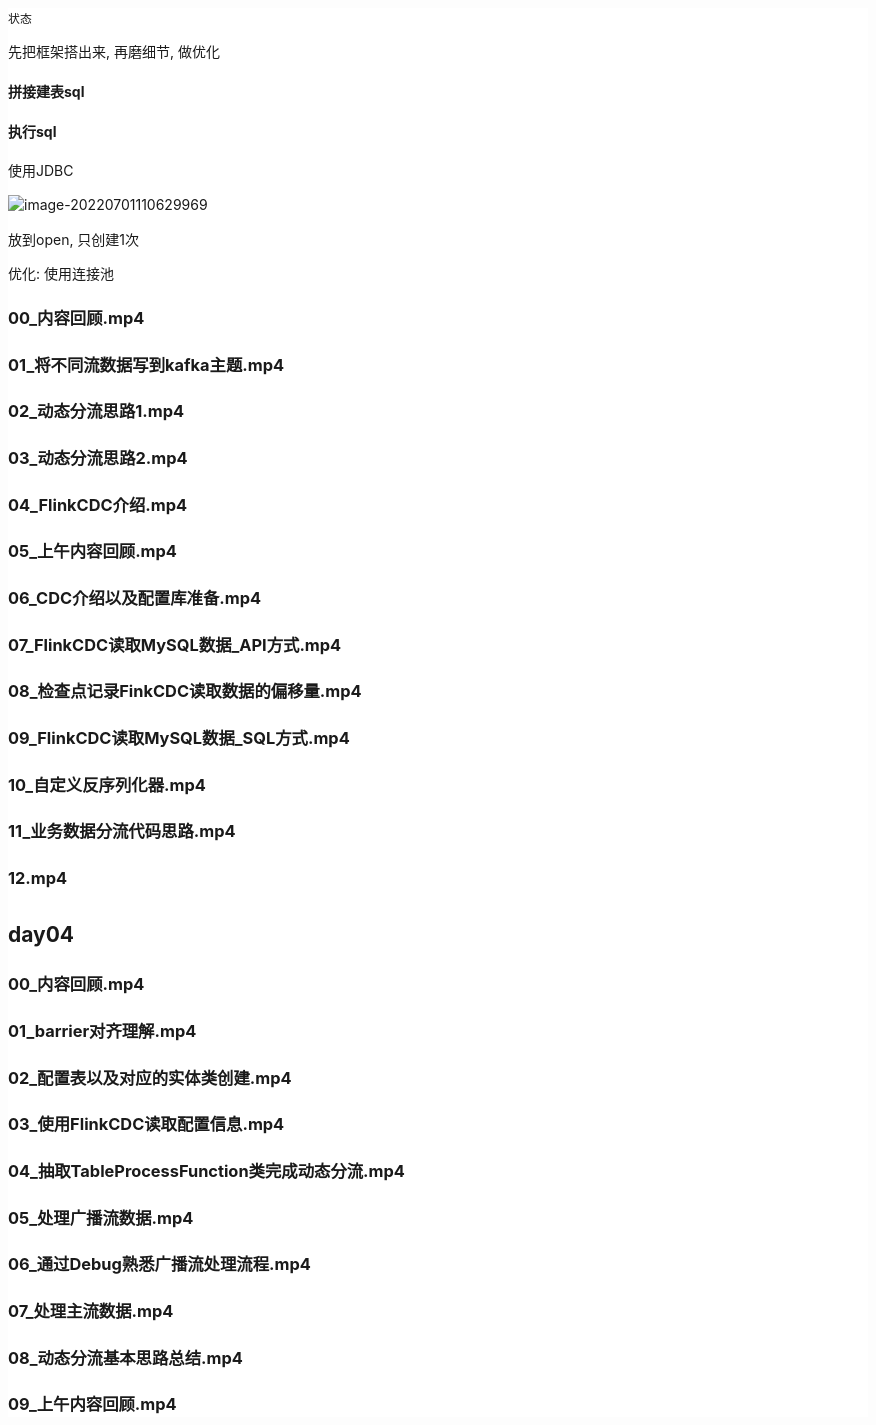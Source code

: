 `状态`



先把框架搭出来, 再磨细节, 做优化

#### 拼接建表sql

#### 执行sql

使用JDBC

![image-20220701110629969](https://pictures-for-typora.oss-cn-beijing.aliyuncs.com/typora_imageimage-20220701110629969.png)





放到open, 只创建1次

优化: 使用连接池









###      00_内容回顾.mp4
###      01_将不同流数据写到kafka主题.mp4
###      02_动态分流思路1.mp4
###      03_动态分流思路2.mp4
###      04_FlinkCDC介绍.mp4
###      05_上午内容回顾.mp4
###      06_CDC介绍以及配置库准备.mp4
###      07_FlinkCDC读取MySQL数据_API方式.mp4
###      08_检查点记录FinkCDC读取数据的偏移量.mp4
###      09_FlinkCDC读取MySQL数据_SQL方式.mp4
###      10_自定义反序列化器.mp4
###      11_业务数据分流代码思路.mp4
###      12.mp4
### 
## day04
###      00_内容回顾.mp4
###      01_barrier对齐理解.mp4
###      02_配置表以及对应的实体类创建.mp4
###      03_使用FlinkCDC读取配置信息.mp4
###      04_抽取TableProcessFunction类完成动态分流.mp4
###      05_处理广播流数据.mp4
###      06_通过Debug熟悉广播流处理流程.mp4
###      07_处理主流数据.mp4
###      08_动态分流基本思路总结.mp4
###      09_上午内容回顾.mp4